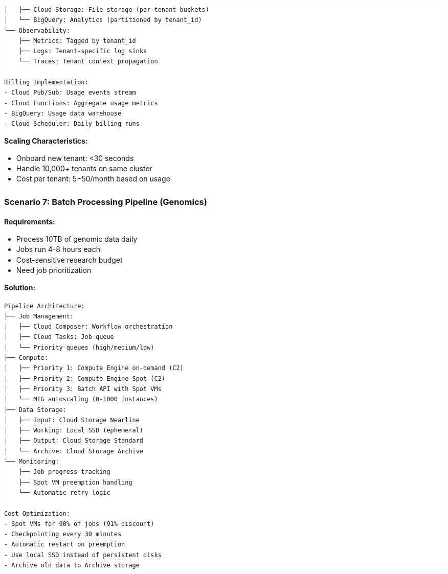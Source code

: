 ```
│   ├── Cloud Storage: File storage (per-tenant buckets)
│   └── BigQuery: Analytics (partitioned by tenant_id)
└── Observability:
    ├── Metrics: Tagged by tenant_id
    ├── Logs: Tenant-specific log sinks
    └── Traces: Tenant context propagation

Billing Implementation:
- Cloud Pub/Sub: Usage events stream
- Cloud Functions: Aggregate usage metrics
- BigQuery: Usage data warehouse
- Cloud Scheduler: Daily billing runs
```

**Scaling Characteristics:**
- Onboard new tenant: <30 seconds
- Handle 10,000+ tenants on same cluster
- Cost per tenant: $5-$50/month based on usage

### Scenario 7: Batch Processing Pipeline (Genomics)

**Requirements:**
- Process 10TB of genomic data daily
- Jobs run 4-8 hours each
- Cost-sensitive research budget
- Need job prioritization

**Solution:**
```
Pipeline Architecture:
├── Job Management:
│   ├── Cloud Composer: Workflow orchestration
│   ├── Cloud Tasks: Job queue
│   └── Priority queues (high/medium/low)
├── Compute:
│   ├── Priority 1: Compute Engine on-demand (C2)
│   ├── Priority 2: Compute Engine Spot (C2)
│   ├── Priority 3: Batch API with Spot VMs
│   └── MIG autoscaling (0-1000 instances)
├── Data Storage:
│   ├── Input: Cloud Storage Nearline
│   ├── Working: Local SSD (ephemeral)
│   ├── Output: Cloud Storage Standard
│   └── Archive: Cloud Storage Archive
└── Monitoring:
    ├── Job progress tracking
    ├── Spot VM preemption handling
    └── Automatic retry logic

Cost Optimization:
- Spot VMs for 90% of jobs (91% discount)
- Checkpointing every 30 minutes
- Automatic restart on preemption
- Use local SSD instead of persistent disks
- Archive old data to Archive storage
```
